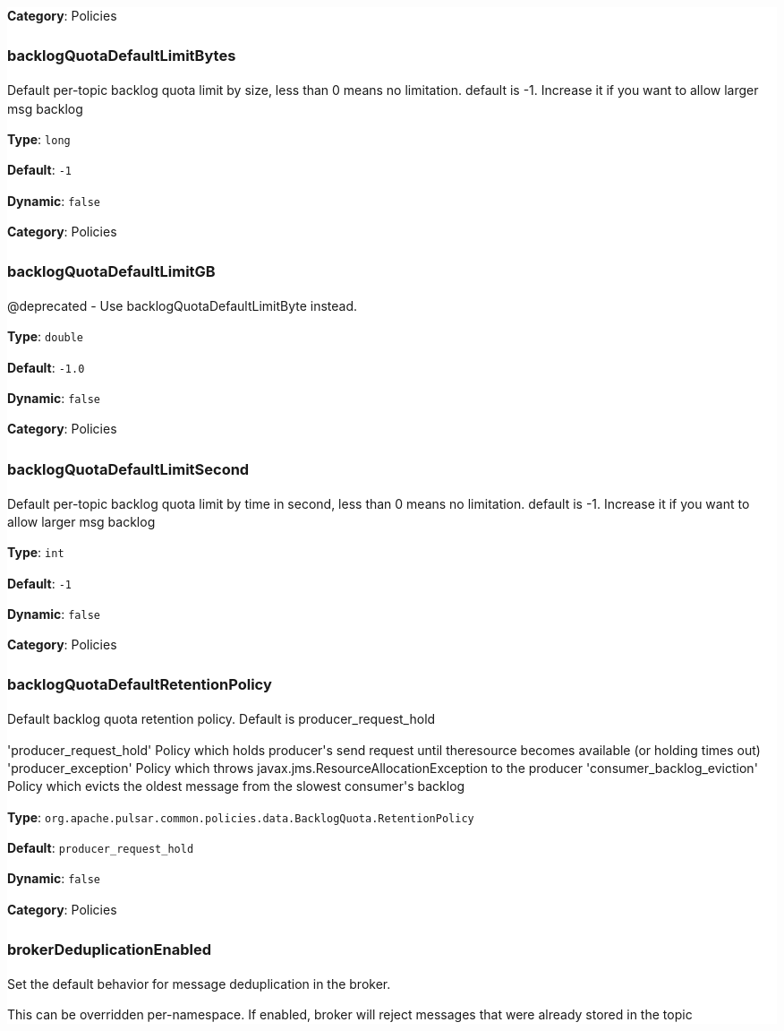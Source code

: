**Category**: Policies

### backlogQuotaDefaultLimitBytes
Default per-topic backlog quota limit by size, less than 0 means no limitation. default is -1. Increase it if you want to allow larger msg backlog

**Type**: `long`

**Default**: `-1`

**Dynamic**: `false`

**Category**: Policies

### backlogQuotaDefaultLimitGB
@deprecated - Use backlogQuotaDefaultLimitByte instead.

**Type**: `double`

**Default**: `-1.0`

**Dynamic**: `false`

**Category**: Policies

### backlogQuotaDefaultLimitSecond
Default per-topic backlog quota limit by time in second, less than 0 means no limitation. default is -1. Increase it if you want to allow larger msg backlog

**Type**: `int`

**Default**: `-1`

**Dynamic**: `false`

**Category**: Policies

### backlogQuotaDefaultRetentionPolicy
Default backlog quota retention policy. Default is producer_request_hold

'producer_request_hold' Policy which holds producer's send request until theresource becomes available (or holding times out)
'producer_exception' Policy which throws javax.jms.ResourceAllocationException to the producer
'consumer_backlog_eviction' Policy which evicts the oldest message from the slowest consumer's backlog

**Type**: `org.apache.pulsar.common.policies.data.BacklogQuota.RetentionPolicy`

**Default**: `producer_request_hold`

**Dynamic**: `false`

**Category**: Policies

### brokerDeduplicationEnabled
Set the default behavior for message deduplication in the broker.

This can be overridden per-namespace. If enabled, broker will reject messages that were already stored in the topic
